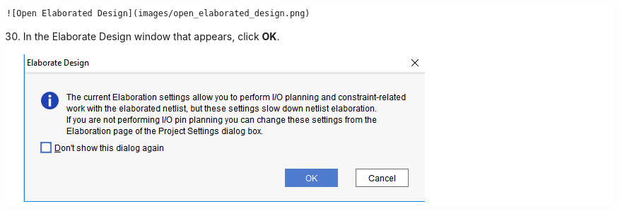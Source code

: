     ![Open Elaborated Design](images/open_elaborated_design.png)

30. In the Elaborate Design window that appears, click **OK**.

    ![Elaborate Design OK](images/elaborate_design_ok.png)
